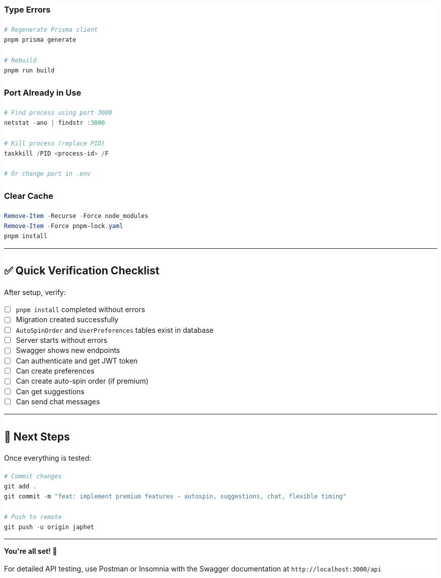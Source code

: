 ### Type Errors
```powershell
# Regenerate Prisma client
pnpm prisma generate

# Rebuild
pnpm run build
```

### Port Already in Use
```powershell
# Find process using port 3000
netstat -ano | findstr :3000

# Kill process (replace PID)
taskkill /PID <process-id> /F

# Or change port in .env
```

### Clear Cache
```powershell
Remove-Item -Recurse -Force node_modules
Remove-Item -Force pnpm-lock.yaml
pnpm install
```

---

## ✅ Quick Verification Checklist

After setup, verify:

- [ ] `pnpm install` completed without errors
- [ ] Migration created successfully
- [ ] `AutoSpinOrder` and `UserPreferences` tables exist in database
- [ ] Server starts without errors
- [ ] Swagger shows new endpoints
- [ ] Can authenticate and get JWT token
- [ ] Can create preferences
- [ ] Can create auto-spin order (if premium)
- [ ] Can get suggestions
- [ ] Can send chat messages

---

## 📝 Next Steps

Once everything is tested:

```powershell
# Commit changes
git add .
git commit -m "feat: implement premium features - autospin, suggestions, chat, flexible timing"

# Push to remote
git push -u origin japhet
```

---

**You're all set! 🎉**

For detailed API testing, use Postman or Insomnia with the Swagger documentation at `http://localhost:3000/api`

